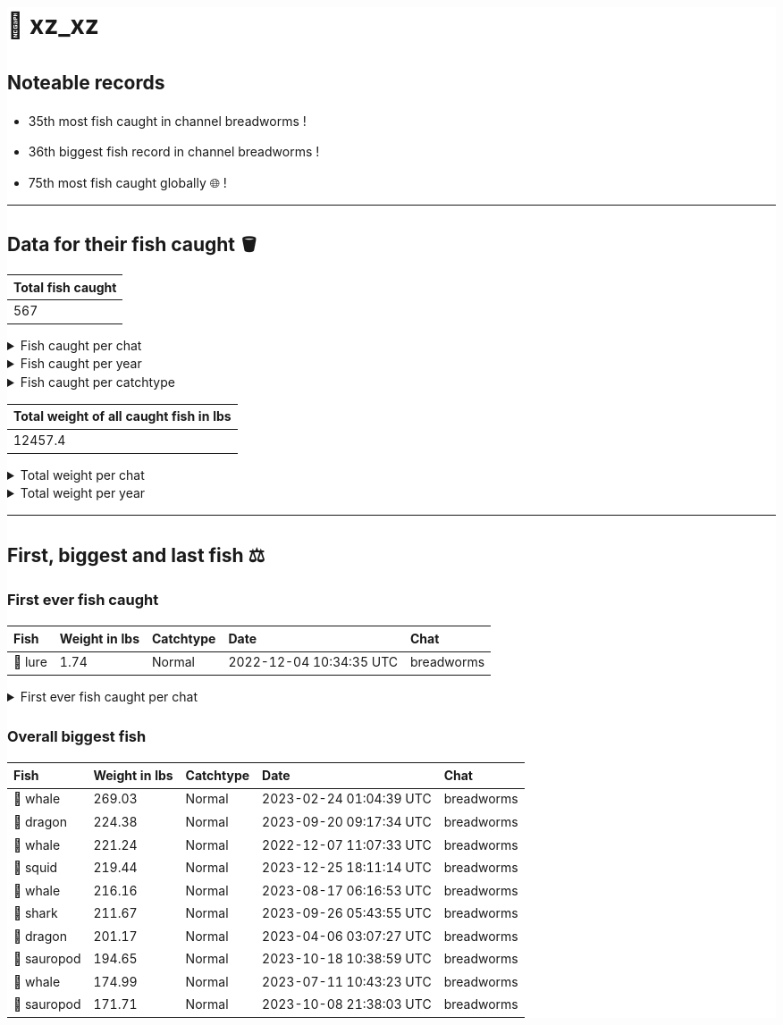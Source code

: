 # 🎣 xz_xz

## Noteable records

*  35th most fish caught in channel breadworms !

*  36th biggest fish record in channel breadworms !

*  75th most fish caught globally 🌐 !


---------------

## Data for their fish caught 🪣
| Total fish caught |
|:------------------|
| 567               |

<details><summary>Fish caught per chat</summary></details>

<details><summary>Fish caught per year</summary></details>

<details><summary>Fish caught per catchtype</summary></details>

| Total weight of all caught fish in lbs |
|:---------------------------------------|
| 12457.4                                |

<details><summary>Total weight per chat</summary></details>

<details><summary>Total weight per year</summary></details>

---------------

## First, biggest and last fish ⚖️
### First ever fish caught
| Fish    | Weight in lbs | Catchtype | Date                    | Chat       |
|:--------|:--------------|:----------|:------------------------|:-----------|
| 🎏 lure | 1.74          | Normal    | 2022-12-04 10:34:35 UTC | breadworms |

<details><summary>First ever fish caught per chat</summary></details>

### Overall biggest fish
| Fish        | Weight in lbs | Catchtype | Date                    | Chat       |
|:------------|:--------------|:----------|:------------------------|:-----------|
| 🐳 whale    | 269.03        | Normal    | 2023-02-24 01:04:39 UTC | breadworms |
| 🐉 dragon   | 224.38        | Normal    | 2023-09-20 09:17:34 UTC | breadworms |
| 🐳 whale    | 221.24        | Normal    | 2022-12-07 11:07:33 UTC | breadworms |
| 🦑 squid    | 219.44        | Normal    | 2023-12-25 18:11:14 UTC | breadworms |
| 🐳 whale    | 216.16        | Normal    | 2023-08-17 06:16:53 UTC | breadworms |
| 🦈 shark    | 211.67        | Normal    | 2023-09-26 05:43:55 UTC | breadworms |
| 🐉 dragon   | 201.17        | Normal    | 2023-04-06 03:07:27 UTC | breadworms |
| 🦕 sauropod | 194.65        | Normal    | 2023-10-18 10:38:59 UTC | breadworms |
| 🐳 whale    | 174.99        | Normal    | 2023-07-11 10:43:23 UTC | breadworms |
| 🦕 sauropod | 171.71        | Normal    | 2023-10-08 21:38:03 UTC | breadworms |
